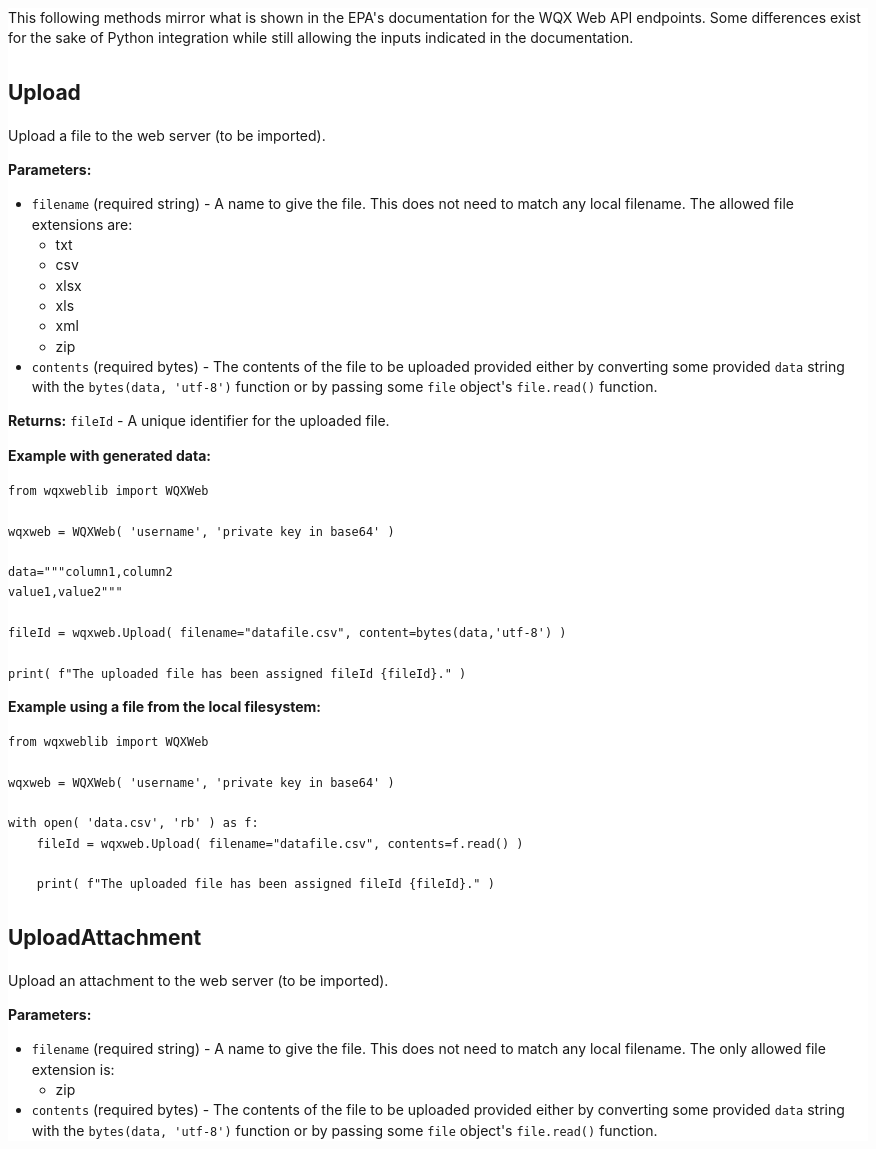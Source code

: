 This following methods mirror what is shown in the EPA's documentation for the WQX Web API endpoints. Some differences exist for the sake of Python integration while still allowing the inputs indicated in the documentation.

## Upload

Upload a file to the web server (to be imported).

**Parameters:**

- `filename` (required string) - A name to give the file. This does not need to match any local filename. The allowed file extensions are:
  - txt
  - csv
  - xlsx
  - xls
  - xml
  - zip
- `contents` (required bytes) - The contents of the file to be uploaded provided either by converting some provided `data` string with the `bytes(data, 'utf-8')` function or by passing some `file` object's `file.read()` function.

**Returns:** `fileId` - A unique identifier for the uploaded file.

**Example with generated data:**

    from wqxweblib import WQXWeb

    wqxweb = WQXWeb( 'username', 'private key in base64' )

    data="""column1,column2
    value1,value2"""

    fileId = wqxweb.Upload( filename="datafile.csv", content=bytes(data,'utf-8') )

    print( f"The uploaded file has been assigned fileId {fileId}." )

**Example using a file from the local filesystem:**

    from wqxweblib import WQXWeb

    wqxweb = WQXWeb( 'username', 'private key in base64' )

    with open( 'data.csv', 'rb' ) as f:
        fileId = wqxweb.Upload( filename="datafile.csv", contents=f.read() )

        print( f"The uploaded file has been assigned fileId {fileId}." )

## UploadAttachment

Upload an attachment to the web server (to be imported).

**Parameters:**

- `filename` (required string) - A name to give the file. This does not need to match any local filename. The only allowed file extension is:
  - zip
- `contents` (required bytes) - The contents of the file to be uploaded provided either by converting some provided `data` string with the `bytes(data, 'utf-8')` function or by passing some `file` object's `file.read()` function.

